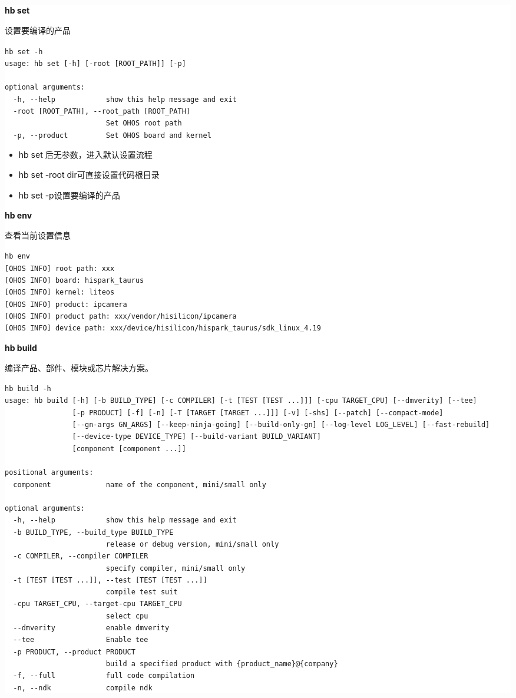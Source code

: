 **hb set**

设置要编译的产品

```shell
hb set -h
usage: hb set [-h] [-root [ROOT_PATH]] [-p]

optional arguments:
  -h, --help            show this help message and exit
  -root [ROOT_PATH], --root_path [ROOT_PATH]
                        Set OHOS root path
  -p, --product         Set OHOS board and kernel
```

- hb set 后无参数，进入默认设置流程

- hb set -root dir可直接设置代码根目录

- hb set -p设置要编译的产品

**hb env**

查看当前设置信息

```shell
hb env
[OHOS INFO] root path: xxx
[OHOS INFO] board: hispark_taurus
[OHOS INFO] kernel: liteos
[OHOS INFO] product: ipcamera
[OHOS INFO] product path: xxx/vendor/hisilicon/ipcamera
[OHOS INFO] device path: xxx/device/hisilicon/hispark_taurus/sdk_linux_4.19
```

**hb build**

编译产品、部件、模块或芯片解决方案。

```shell
hb build -h
usage: hb build [-h] [-b BUILD_TYPE] [-c COMPILER] [-t [TEST [TEST ...]]] [-cpu TARGET_CPU] [--dmverity] [--tee]
                [-p PRODUCT] [-f] [-n] [-T [TARGET [TARGET ...]]] [-v] [-shs] [--patch] [--compact-mode]
                [--gn-args GN_ARGS] [--keep-ninja-going] [--build-only-gn] [--log-level LOG_LEVEL] [--fast-rebuild]
                [--device-type DEVICE_TYPE] [--build-variant BUILD_VARIANT]
                [component [component ...]]

positional arguments:
  component             name of the component, mini/small only

optional arguments:
  -h, --help            show this help message and exit
  -b BUILD_TYPE, --build_type BUILD_TYPE
                        release or debug version, mini/small only
  -c COMPILER, --compiler COMPILER
                        specify compiler, mini/small only
  -t [TEST [TEST ...]], --test [TEST [TEST ...]]
                        compile test suit
  -cpu TARGET_CPU, --target-cpu TARGET_CPU
                        select cpu
  --dmverity            enable dmverity
  --tee                 Enable tee
  -p PRODUCT, --product PRODUCT
                        build a specified product with {product_name}@{company}
  -f, --full            full code compilation
  -n, --ndk             compile ndk
```